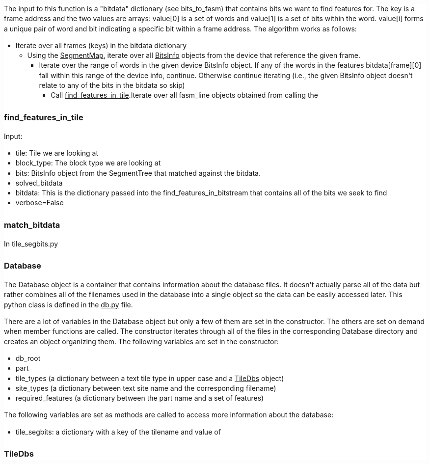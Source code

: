 The input to this function is a "bitdata" dictionary (see [bits_to_fasm](#bits_to_fasm)) that contains bits we want to find features for. The key is a frame address and the two values are arrays: value[0] is a set of words and value[1] is a set of bits within the word. value[i] forms a unique pair of word and bit indicating a specific bit within a frame address. The algorithm works as follows:

  * Iterate over all frames (keys) in the bitdata dictionary
    * Using the [SegmentMap](#segmentmap), iterate over all [BitsInfo](#bitsinfo) objects from the device that reference the given frame.
      * Iterate over the range of words in the given device BitsInfo object. If any of the words in the features bitdata[frame][0] fall within this range of the device info, continue. Otherwise continue iterating (i.e., the given BitsInfo object doesn't relate to any of the bits in the bitdata so skip)
        * Call [find_features_in_tile](#find_features_in_tile).Iterate over all fasm_line objects obtained from calling the 

### find_features_in_tile

Input:
  * tile: Tile we are looking at
  * block_type: The block type we are looking at
  * bits: BitsInfo object from the SegmentTree that matched against the bitdata.
  * solved_bitdata
  * bitdata: This is the dictionary passed into the find_features_in_bitstream that contains all of the bits we seek to find
  * verbose=False

### match_bitdata

In tile_segbits.py



### Database

The Database object is a container that contains information about the database files. It doesn't actually parse all of the data but rather combines all of the filenames used in the database into a single object so the data can be easily accessed later. This python class is defined in the [db.py](https://github.com/SymbiFlow/prjxray/blob/master/prjxray/db.py) file.

There are a lot of variables in the Database object but only a few of them are set in the constructor. The others are set on demand when member functions are called. The constructor iterates through all of the files in the corresponding Database directory and creates an object organizing them. The following variables are set in the constructor:
  * db_root
  * part
  * tile_types (a dictionary between a text tile type in upper case and a [TileDbs](#tiledbs) object)
  * site_types (a dictionary between text site name and the corresponding filename)
  * required_features (a dictionary between the part name and a set of features)

The following variables are set as methods are called to access more information about the database:
  * tile_segbits: a dictionary with a key of the tilename and value of 

### TileDbs
